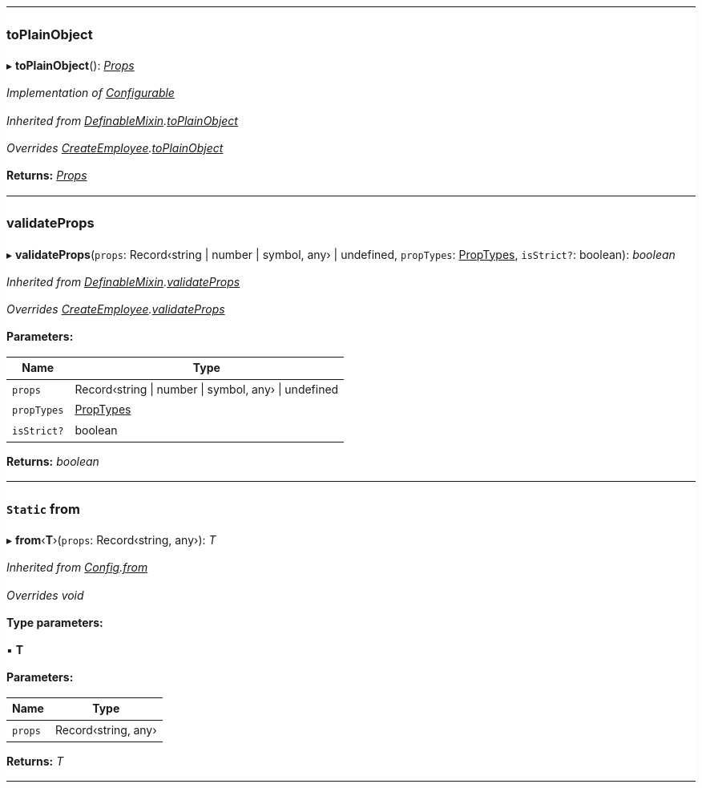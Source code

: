 ___

###  toPlainObject

▸ **toPlainObject**(): *[Props](../modules/types.md#props)*

*Implementation of [Configurable](../interfaces/types.configurable.md)*

*Inherited from [DefinableMixin](definablemixin.md).[toPlainObject](definablemixin.md#toplainobject)*

*Overrides [CreateEmployee](createemployee.md).[toPlainObject](createemployee.md#toplainobject)*

**Returns:** *[Props](../modules/types.md#props)*

___

###  validateProps

▸ **validateProps**(`props`: Record‹string | number | symbol, any› | undefined, `propTypes`: [PropTypes](../modules/types.md#proptypes), `isStrict?`: boolean): *boolean*

*Inherited from [DefinableMixin](definablemixin.md).[validateProps](definablemixin.md#validateprops)*

*Overrides [CreateEmployee](createemployee.md).[validateProps](createemployee.md#validateprops)*

**Parameters:**

Name | Type |
------ | ------ |
`props` | Record‹string &#124; number &#124; symbol, any› &#124; undefined |
`propTypes` | [PropTypes](../modules/types.md#proptypes) |
`isStrict?` | boolean |

**Returns:** *boolean*

___

### `Static` from

▸ **from**‹**T**›(`props`: Record‹string, any›): *T*

*Inherited from [Config](config.md).[from](config.md#static-from)*

*Overrides void*

**Type parameters:**

▪ **T**

**Parameters:**

Name | Type |
------ | ------ |
`props` | Record‹string, any› |

**Returns:** *T*

___
